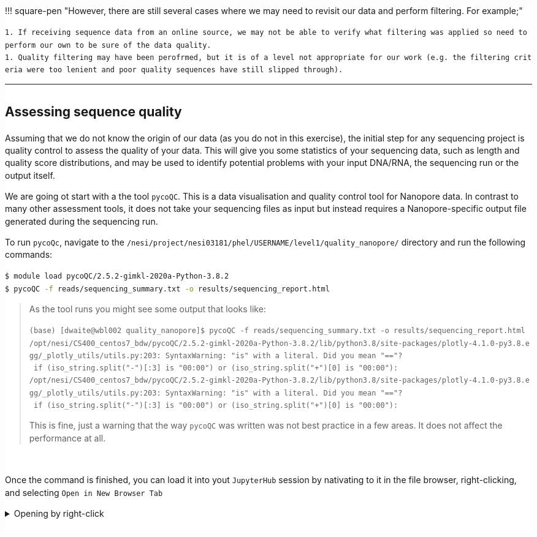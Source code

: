 !!! square-pen "However, there are still several cases where we may need to revisit our data and perform filtering. For example;"

    1. If receiving sequence data from an online source, we may not be able to verify what filtering was applied so need to perform our own to be sure of the data quality.
    1. Quality filtering may have been perofrmed, but it is of a level not appropriate for our work (e.g. the filtering criteria were too lenient and poor quality sequences have still slipped through).
    
---

## Assessing sequence quality

Assuming that we do not know the origin of our data (as you do not in this exercise), the initial step for any sequencing project is quality control to assess the quality of your data. This will give you some statistics of your sequencing data, such as length and quality score distributions, and may be used to identify potential problems with your input DNA/RNA, the sequencing run or the output itself.

We are going ot start with a the tool `pycoQC`. This is a data visualisation and quality control tool for Nanopore data. In contrast to many other assessment tools, it does not take your sequencing files as input but instead requires a Nanopore-specific output file generated during the sequencing run.

To run `pycoQc`, navigate to the `/nesi/project/nesi03181/phel/USERNAME/level1/quality_nanopore/` directory and run the following commands:
 
```bash
$ module load pycoQC/2.5.2-gimkl-2020a-Python-3.8.2
$ pycoQC -f reads/sequencing_summary.txt -o results/sequencing_report.html
```

>As the tool runs you might see some output that looks like:
>```
>(base) [dwaite@wbl002 quality_nanopore]$ pycoQC -f reads/sequencing_summary.txt -o results/sequencing_report.html
>/opt/nesi/CS400_centos7_bdw/pycoQC/2.5.2-gimkl-2020a-Python-3.8.2/lib/python3.8/site-packages/plotly-4.1.0-py3.8.egg/_plotly_utils/utils.py:203: SyntaxWarning: "is" with a literal. Did you mean "=="?
>  if (iso_string.split("-")[:3] is "00:00") or (iso_string.split("+")[0] is "00:00"):
>/opt/nesi/CS400_centos7_bdw/pycoQC/2.5.2-gimkl-2020a-Python-3.8.2/lib/python3.8/site-packages/plotly-4.1.0-py3.8.egg/_plotly_utils/utils.py:203: SyntaxWarning: "is" with a literal. Did you mean "=="?
>  if (iso_string.split("-")[:3] is "00:00") or (iso_string.split("+")[0] is "00:00"):
>```
>
>This is fine, just a warning that the way `pycoQC` was written was not best practice in a few areas. It does not affect the performance at all.

<br />

Once the command is finished, you can load it into yout `JupyterHub` session by nativating to it in the file browser, right-clicking, and selecting `Open in New Browser Tab`

<details><summary>Opening by right-click</summary></details>
<br />
